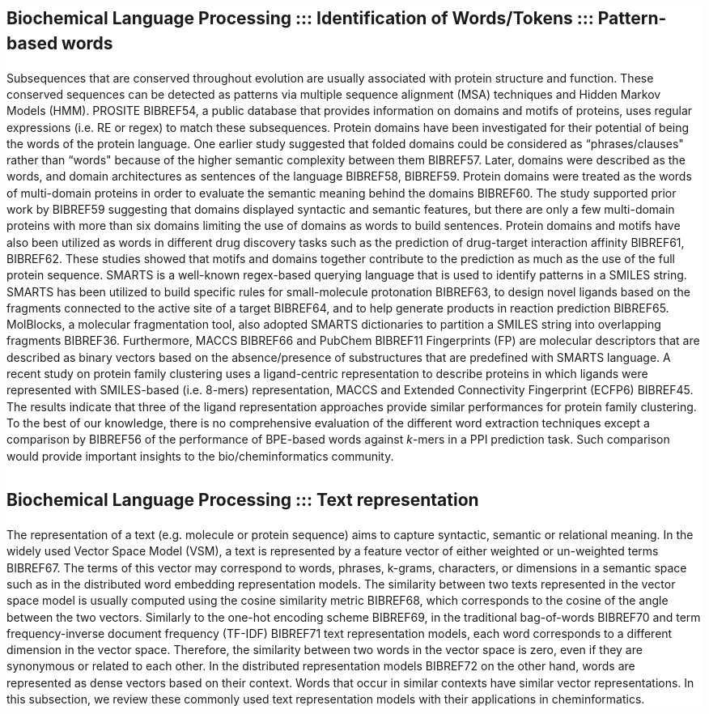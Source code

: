 ## Biochemical Language Processing ::: Identification of Words/Tokens ::: Pattern-based words
Subsequences that are conserved throughout evolution are usually associated with protein structure and function. These conserved sequences can be detected as patterns via multiple sequence alignment (MSA) techniques and Hidden Markov Models (HMM). PROSITE BIBREF54, a public database that provides information on domains and motifs of proteins, uses regular expressions (i.e. RE or regex) to match these subsequences.
Protein domains have been investigated for their potential of being the words of the protein language. One earlier study suggested that folded domains could be considered as “phrases/clauses" rather than “words" because of the higher semantic complexity between them BIBREF57. Later, domains were described as the words, and domain architectures as sentences of the language BIBREF58, BIBREF59. Protein domains were treated as the words of multi-domain proteins in order to evaluate the semantic meaning behind the domains BIBREF60. The study supported prior work by BIBREF59 suggesting that domains displayed syntactic and semantic features, but there are only a few multi-domain proteins with more than six domains limiting the use of domains as words to build sentences. Protein domains and motifs have also been utilized as words in different drug discovery tasks such as the prediction of drug-target interaction affinity BIBREF61, BIBREF62. These studies showed that motifs and domains together contribute to the prediction as much as the use of the full protein sequence.
SMARTS is a well-known regex-based querying language that is used to identify patterns in a SMILES string. SMARTS has been utilized to build specific rules for small-molecule protonation BIBREF63, to design novel ligands based on the fragments connected to the active site of a target BIBREF64, and to help generate products in reaction prediction BIBREF65. MolBlocks, a molecular fragmentation tool, also adopted SMARTS dictionaries to partition a SMILES string into overlapping fragments BIBREF36. Furthermore, MACCS BIBREF66 and PubChem BIBREF11 Fingerprints (FP) are molecular descriptors that are described as binary vectors based on the absence/presence of substructures that are predefined with SMARTS language. A recent study on protein family clustering uses a ligand-centric representation to describe proteins in which ligands were represented with SMILES-based (i.e. 8-mers) representation, MACCS and Extended Connectivity Fingerprint (ECFP6) BIBREF45. The results indicate that three of the ligand representation approaches provide similar performances for protein family clustering.
To the best of our knowledge, there is no comprehensive evaluation of the different word extraction techniques except a comparison by BIBREF56 of the performance of BPE-based words against $k$-mers in a PPI prediction task. Such comparison would provide important insights to the bio/cheminformatics community.

## Biochemical Language Processing ::: Text representation
The representation of a text (e.g. molecule or protein sequence) aims to capture syntactic, semantic or relational meaning. In the widely used Vector Space Model (VSM), a text is represented by a feature vector of either weighted or un-weighted terms BIBREF67. The terms of this vector may correspond to words, phrases, k-grams, characters, or dimensions in a semantic space such as in the distributed word embedding representation models. The similarity between two texts represented in the vector space model is usually computed using the cosine similarity metric BIBREF68, which corresponds to the cosine of the angle between the two vectors.
Similarly to the one-hot encoding scheme BIBREF69, in the traditional bag-of-words BIBREF70 and term frequency-inverse document frequency (TF-IDF) BIBREF71 text representation models, each word corresponds to a different dimension in the vector space. Therefore, the similarity between two words in the vector space is zero, even if they are synonymous or related to each other. In the distributed representation models BIBREF72 on the other hand, words are represented as dense vectors based on their context. Words that occur in similar contexts have similar vector representations. In this subsection, we review these commonly used text representation models with their applications in cheminformatics.
